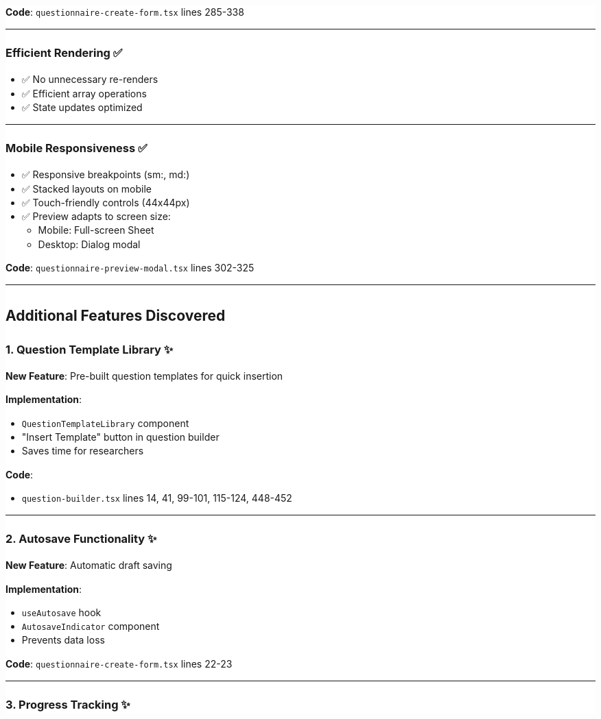 **Code**: `questionnaire-create-form.tsx` lines 285-338

---

### Efficient Rendering ✅

- ✅ No unnecessary re-renders
- ✅ Efficient array operations
- ✅ State updates optimized

---

### Mobile Responsiveness ✅

- ✅ Responsive breakpoints (sm:, md:)
- ✅ Stacked layouts on mobile
- ✅ Touch-friendly controls (44x44px)
- ✅ Preview adapts to screen size:
  - Mobile: Full-screen Sheet
  - Desktop: Dialog modal

**Code**: `questionnaire-preview-modal.tsx` lines 302-325

---

## Additional Features Discovered

### 1. Question Template Library ✨

**New Feature**: Pre-built question templates for quick insertion

**Implementation**:
- `QuestionTemplateLibrary` component
- "Insert Template" button in question builder
- Saves time for researchers

**Code**:
- `question-builder.tsx` lines 14, 41, 99-101, 115-124, 448-452

---

### 2. Autosave Functionality ✨

**New Feature**: Automatic draft saving

**Implementation**:
- `useAutosave` hook
- `AutosaveIndicator` component
- Prevents data loss

**Code**: `questionnaire-create-form.tsx` lines 22-23

---

### 3. Progress Tracking ✨
